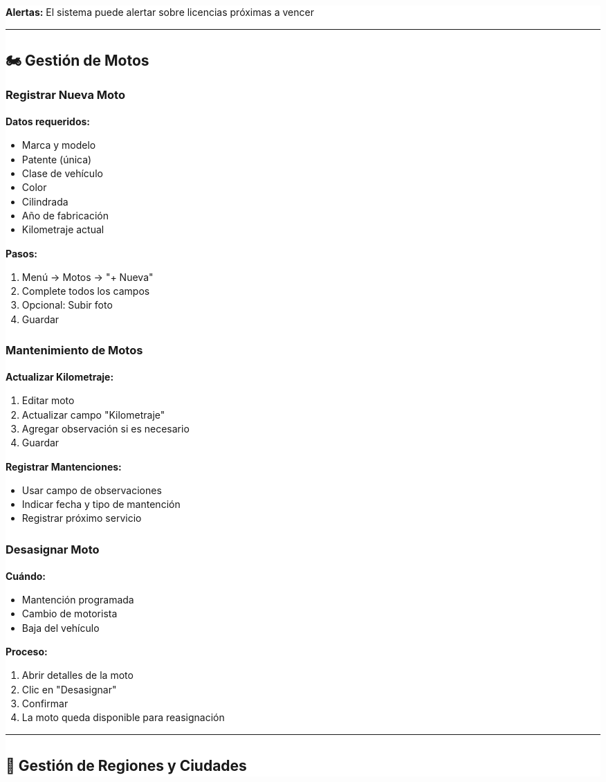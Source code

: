 **Alertas:** El sistema puede alertar sobre licencias próximas a vencer

---

## 🏍️ Gestión de Motos

### Registrar Nueva Moto

**Datos requeridos:**
- Marca y modelo
- Patente (única)
- Clase de vehículo
- Color
- Cilindrada
- Año de fabricación
- Kilometraje actual

**Pasos:**
1. Menú → Motos → "+ Nueva"
2. Complete todos los campos
3. Opcional: Subir foto
4. Guardar

### Mantenimiento de Motos

**Actualizar Kilometraje:**
1. Editar moto
2. Actualizar campo "Kilometraje"
3. Agregar observación si es necesario
4. Guardar

**Registrar Mantenciones:**
- Usar campo de observaciones
- Indicar fecha y tipo de mantención
- Registrar próximo servicio

### Desasignar Moto

**Cuándo:**
- Mantención programada
- Cambio de motorista
- Baja del vehículo

**Proceso:**
1. Abrir detalles de la moto
2. Clic en "Desasignar"
3. Confirmar
4. La moto queda disponible para reasignación

---

## 📍 Gestión de Regiones y Ciudades
